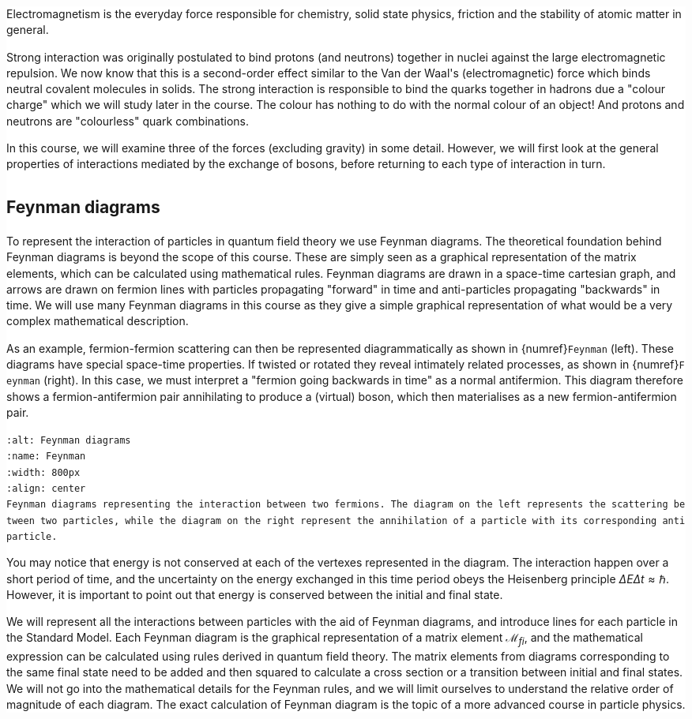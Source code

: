 Electromagnetism is the everyday force responsible for chemistry, solid state physics, friction and the stability of atomic matter in general.

Strong interaction was originally postulated to bind protons (and neutrons) together in nuclei against the large electromagnetic repulsion. We now know that this is a second-order effect similar to the Van der Waal's (electromagnetic) force which binds neutral covalent molecules in solids. The strong interaction is responsible to bind the quarks together in hadrons due a "colour charge" which we will study later in the course. The colour has nothing to do with the normal colour of an object! And protons and neutrons are "colourless" quark combinations.

In this course, we will examine three of the forces (excluding gravity) in some detail. However, we will first look at the general properties of interactions mediated by the exchange of bosons, before returning to each type of interaction in turn.

## Feynman diagrams

To represent the interaction of particles in quantum field theory we use Feynman diagrams. The theoretical foundation behind Feynman diagrams is beyond the scope of this course. These are simply seen as a graphical representation of the matrix elements, which can be calculated using mathematical rules. Feynman diagrams are drawn in a space-time cartesian graph, and arrows are drawn on fermion lines with particles propagating "forward" in time and anti-particles propagating "backwards" in time. We will use many Feynman diagrams in this course as they give a simple graphical representation of what would be a very complex mathematical description.

As an example, fermion-fermion scattering can then be represented diagrammatically as shown in {numref}`Feynman` (left). These diagrams have special space-time properties. If twisted or rotated they reveal intimately related processes, as shown in {numref}`Feynman` (right). In this case, we must interpret a "fermion going backwards in time" as a normal antifermion. This diagram therefore shows a fermion-antifermion pair annihilating to produce a (virtual) boson, which then materialises as a new fermion-antifermion pair.

```{figure} Feynman.png
:alt: Feynman diagrams 
:name: Feynman
:width: 800px
:align: center
Feynman diagrams representing the interaction between two fermions. The diagram on the left represents the scattering between two particles, while the diagram on the right represent the annihilation of a particle with its corresponding antiparticle.
```

You may notice that energy is not conserved at each of the vertexes represented in the diagram. The interaction happen over a short period of time, and the uncertainty on the energy exchanged in this time period obeys the Heisenberg principle $\Delta E \Delta t \approx \hbar$. However, it is important to point out that energy is conserved between the initial and final state.

We will represent all the interactions between particles with the aid of Feynman diagrams, and introduce lines for each particle in the Standard Model. Each Feynman diagram is the graphical representation of a matrix element $\mathcal{M}_{f i}$, and the mathematical expression can be calculated using rules derived in quantum field theory. The matrix elements from diagrams corresponding to the same final state need to be added and then squared to calculate a cross section or a transition between initial and final states. We will not go into the mathematical details for the Feynman rules, and we will limit ourselves to understand the relative order of magnitude
of each diagram. The exact calculation of Feynman diagram is the topic of a more advanced course in particle physics.
